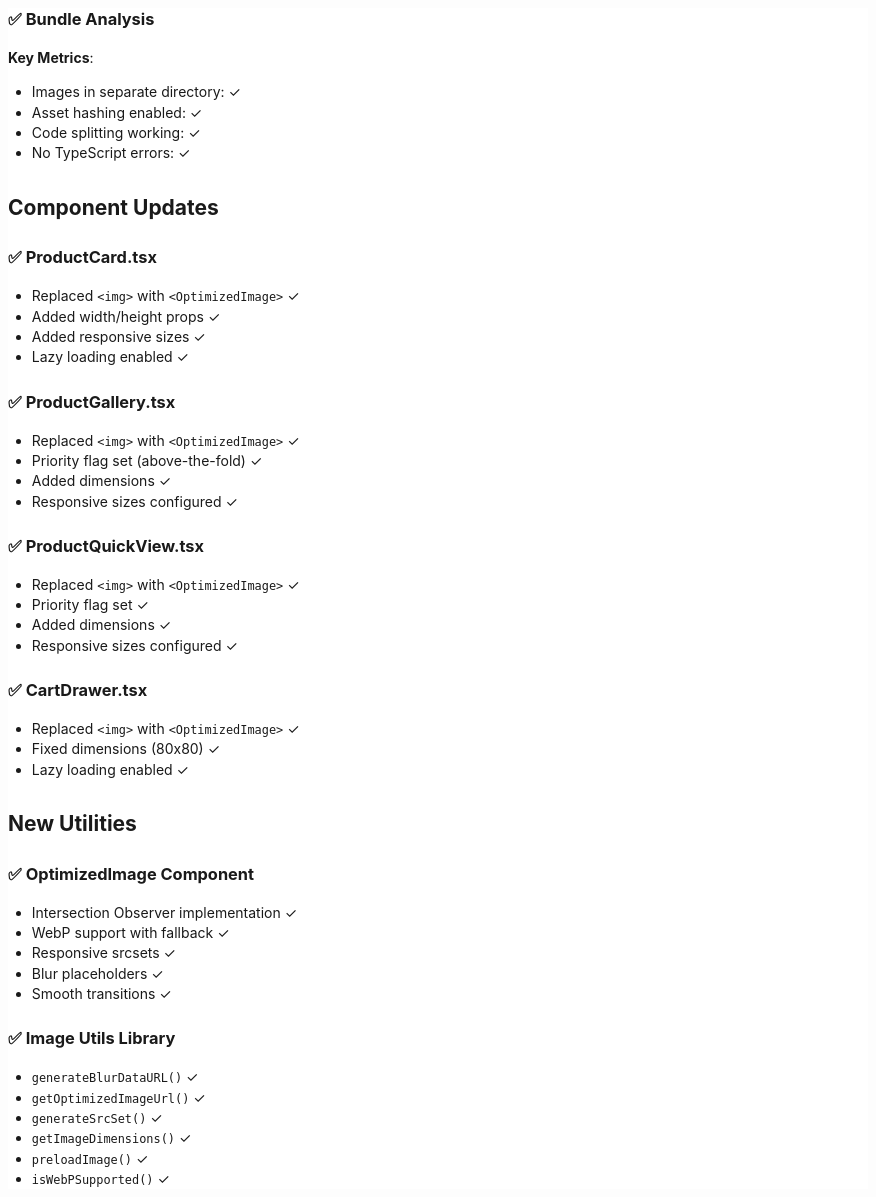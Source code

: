 ### ✅ Bundle Analysis

**Key Metrics**:
- Images in separate directory: ✓
- Asset hashing enabled: ✓
- Code splitting working: ✓
- No TypeScript errors: ✓

## Component Updates

### ✅ ProductCard.tsx
- Replaced `<img>` with `<OptimizedImage>` ✓
- Added width/height props ✓
- Added responsive sizes ✓
- Lazy loading enabled ✓

### ✅ ProductGallery.tsx
- Replaced `<img>` with `<OptimizedImage>` ✓
- Priority flag set (above-the-fold) ✓
- Added dimensions ✓
- Responsive sizes configured ✓

### ✅ ProductQuickView.tsx
- Replaced `<img>` with `<OptimizedImage>` ✓
- Priority flag set ✓
- Added dimensions ✓
- Responsive sizes configured ✓

### ✅ CartDrawer.tsx
- Replaced `<img>` with `<OptimizedImage>` ✓
- Fixed dimensions (80x80) ✓
- Lazy loading enabled ✓

## New Utilities

### ✅ OptimizedImage Component
- Intersection Observer implementation ✓
- WebP support with fallback ✓
- Responsive srcsets ✓
- Blur placeholders ✓
- Smooth transitions ✓

### ✅ Image Utils Library
- `generateBlurDataURL()` ✓
- `getOptimizedImageUrl()` ✓
- `generateSrcSet()` ✓
- `getImageDimensions()` ✓
- `preloadImage()` ✓
- `isWebPSupported()` ✓
